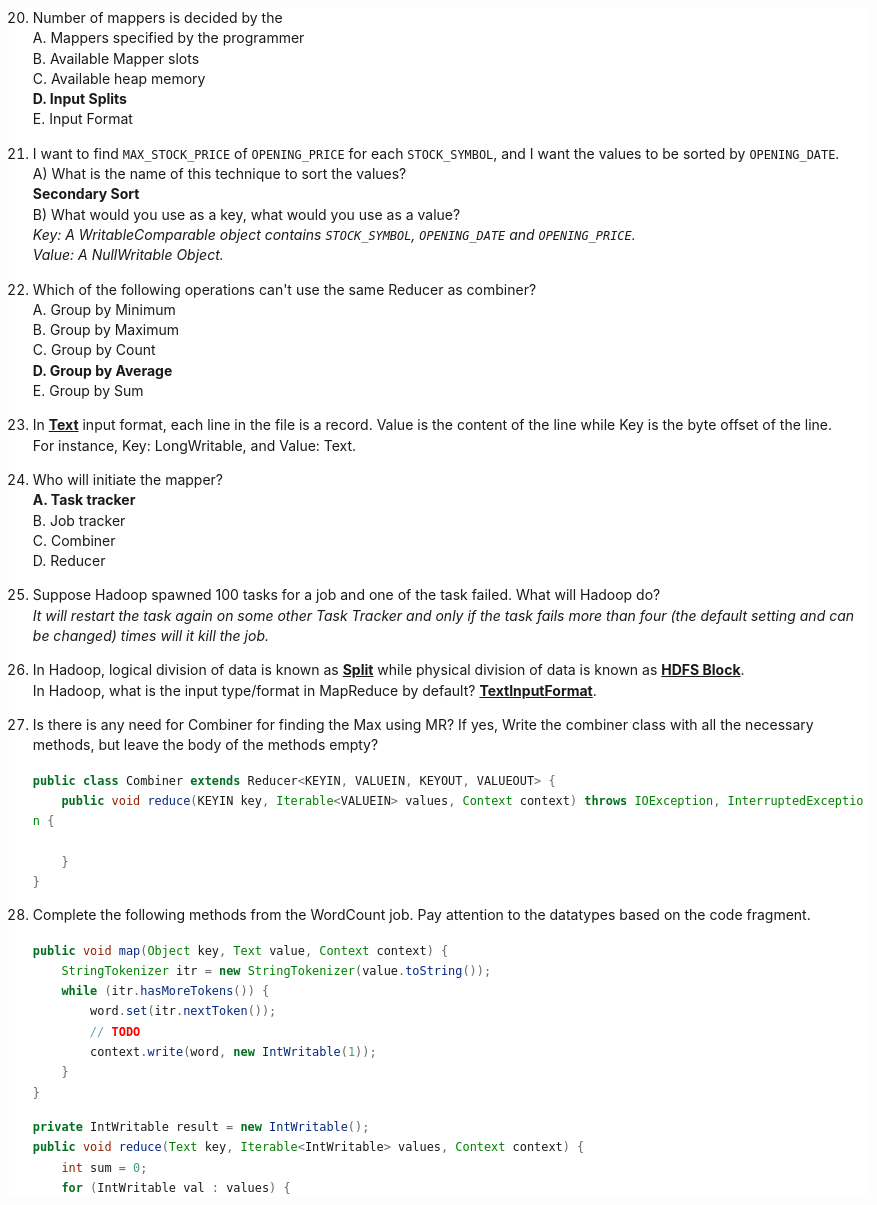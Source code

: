 20. Number of mappers is decided by the  
A. Mappers specified by the programmer  
B. Available Mapper slots  
C. Available heap memory  
**D. Input Splits**  
E. Input Format  

21. I want to find `MAX_STOCK_PRICE` of `OPENING_PRICE` for each `STOCK_SYMBOL`, and I want the values to be sorted by `OPENING_DATE`.  
A) What is the name of this technique to sort the values?  
  **Secondary Sort**  
B) What would you use as a key, what would you use as a value?  
*Key: A WritableComparable object contains `STOCK_SYMBOL`, `OPENING_DATE` and `OPENING_PRICE`.*  
*Value: A NullWritable Object.* 

22. Which of the following operations can't use the same Reducer as combiner?  
A. Group by Minimum  
B. Group by Maximum  
C. Group by Count  
**D. Group by Average**  
E. Group by Sum  

23. In <u><b>Text</b></u> input format, each line in the file is a record. Value is the content of the line while Key is the byte offset of the line.  
For instance, Key: LongWritable, and Value: Text.

24. Who will initiate the mapper?  
**A. Task tracker**  
B. Job tracker  
C. Combiner  
D. Reducer  

25. Suppose Hadoop spawned 100 tasks for a job and one of the task failed. What will Hadoop do?  
*It will restart the task again on some other Task Tracker and only if the task fails more than four (the default setting and can be changed) times will it kill the job.*  

26. In Hadoop, logical division of data is known as <u><b>Split</b></u> while physical division of data is known as <u><b>HDFS Block</b></u>.  
In Hadoop, what is the input type/format in MapReduce by default? <u><b>TextInputFormat</b></u>.

27. Is there is any need for Combiner for finding the Max using MR? If yes, Write the combiner class with all the necessary methods, but leave the body of the methods empty?
    ```java
    public class Combiner extends Reducer<KEYIN, VALUEIN, KEYOUT, VALUEOUT> {
        public void reduce(KEYIN key, Iterable<VALUEIN> values, Context context) throws IOException, InterruptedException {
            
        }
    }
    ```

28. Complete the following methods from the WordCount job. Pay attention to the datatypes based on the code fragment.
    ```java
    public void map(Object key, Text value, Context context) {
        StringTokenizer itr = new StringTokenizer(value.toString());
        while (itr.hasMoreTokens()) {
            word.set(itr.nextToken());
            // TODO
            context.write(word, new IntWritable(1));
        }
    }
    ```
    ```java
    private IntWritable result = new IntWritable();
    public void reduce(Text key, Iterable<IntWritable> values, Context context) {
        int sum = 0;
        for (IntWritable val : values) {